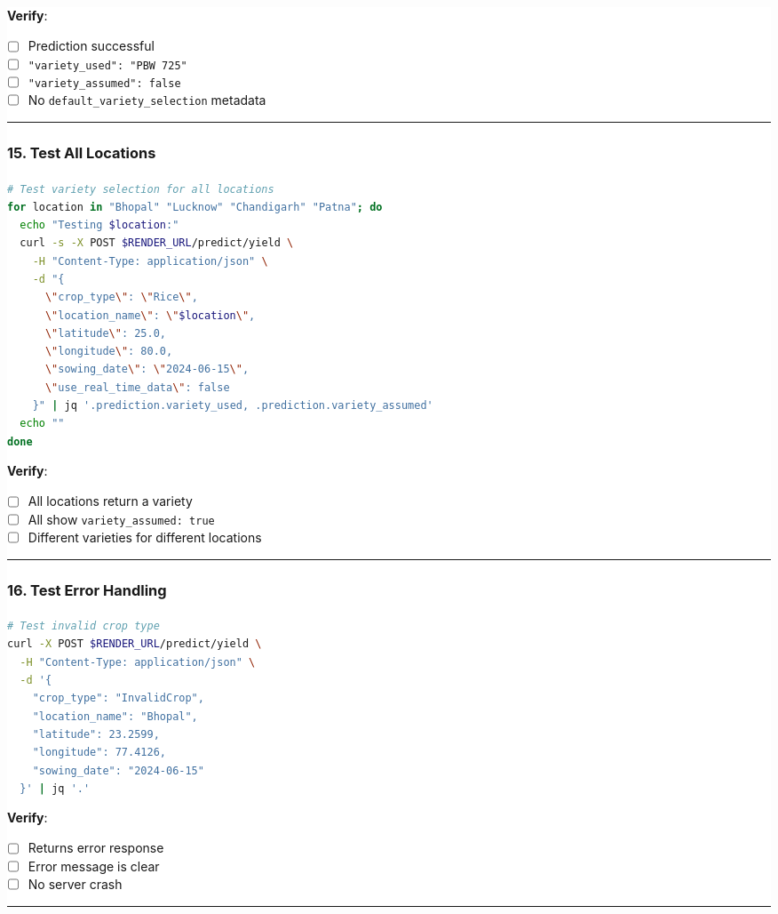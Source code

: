 **Verify**:
- [ ] Prediction successful
- [ ] `"variety_used": "PBW 725"`
- [ ] `"variety_assumed": false`
- [ ] No `default_variety_selection` metadata

---

### 15. Test All Locations

```bash
# Test variety selection for all locations
for location in "Bhopal" "Lucknow" "Chandigarh" "Patna"; do
  echo "Testing $location:"
  curl -s -X POST $RENDER_URL/predict/yield \
    -H "Content-Type: application/json" \
    -d "{
      \"crop_type\": \"Rice\",
      \"location_name\": \"$location\",
      \"latitude\": 25.0,
      \"longitude\": 80.0,
      \"sowing_date\": \"2024-06-15\",
      \"use_real_time_data\": false
    }" | jq '.prediction.variety_used, .prediction.variety_assumed'
  echo ""
done
```

**Verify**:
- [ ] All locations return a variety
- [ ] All show `variety_assumed: true`
- [ ] Different varieties for different locations

---

### 16. Test Error Handling

```bash
# Test invalid crop type
curl -X POST $RENDER_URL/predict/yield \
  -H "Content-Type: application/json" \
  -d '{
    "crop_type": "InvalidCrop",
    "location_name": "Bhopal",
    "latitude": 23.2599,
    "longitude": 77.4126,
    "sowing_date": "2024-06-15"
  }' | jq '.'
```

**Verify**:
- [ ] Returns error response
- [ ] Error message is clear
- [ ] No server crash

---